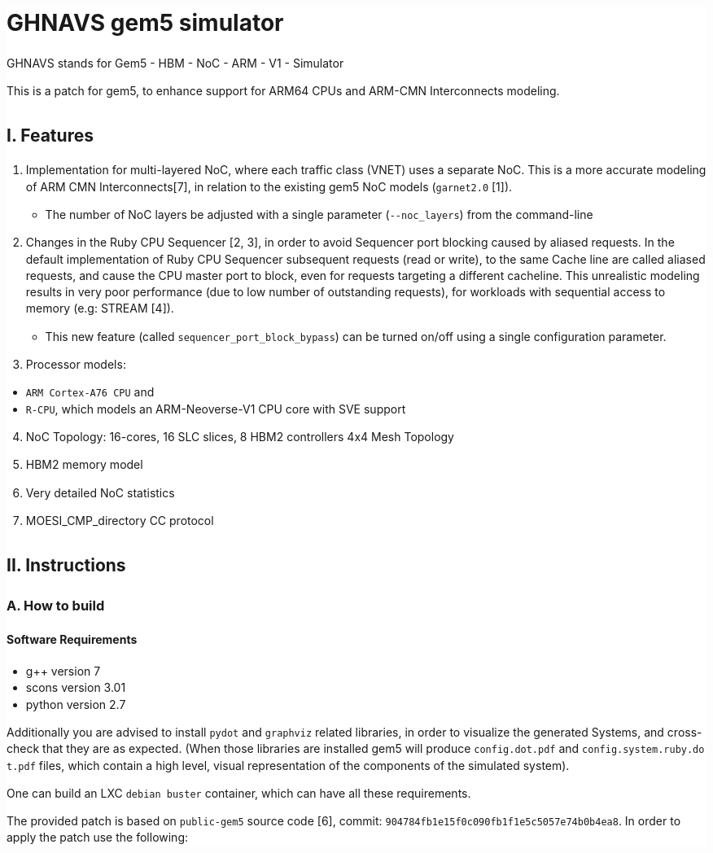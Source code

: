 # GHNAVS gem5 simulator

GHNAVS stands for Gem5 - HBM - NoC - ARM - V1 - Simulator

This is a patch for gem5, to enhance support for ARM64 CPUs and ARM-CMN Interconnects modeling.

## I. Features 

1. Implementation for multi-layered NoC, where each traffic class (VNET) uses a separate NoC. This is a more accurate modeling of ARM CMN Interconnects[7], in relation to the existing gem5 NoC models (`garnet2.0` [1]).
    * The number of NoC layers be adjusted with a single parameter (`--noc_layers`) from the command-line

2. Changes in the Ruby CPU Sequencer [2, 3], in order to avoid Sequencer port blocking caused by aliased requests. In the default implementation of Ruby CPU Sequencer subsequent requests (read or write), to the same Cache line are called aliased requests, and cause the CPU master port to block, even for requests targeting a different cacheline. This unrealistic modeling results in very poor performance (due to low number of outstanding requests), for workloads with sequential access to memory (e.g: STREAM [4]).
    * This new feature (called `sequencer_port_block_bypass`) can be turned on/off using a single configuration parameter.

3. Processor models: 
  - `ARM Cortex-A76 CPU` and 
  - `R-CPU`, which models an ARM-Neoverse-V1 CPU core with SVE support

4. NoC Topology: 16-cores, 16 SLC slices, 8 HBM2 controllers 4x4 Mesh Topology

5. HBM2 memory model 

6. Very detailed NoC statistics

7. MOESI_CMP_directory CC protocol

## II. Instructions

### A. How to build

#### Software Requirements

- g++ version 7 
- scons version 3.01
- python version 2.7

Additionally you are advised to install `pydot` and `graphviz` related libraries, in order to visualize the generated Systems, and cross-check that they are as expected. (When those libraries are installed gem5 will produce `config.dot.pdf` and `config.system.ruby.dot.pdf` files, which contain a high level, visual representation of the components of the simulated system).

One can build an LXC `debian buster` container, which can have all these requirements.

The provided patch is based on `public-gem5` source code [6], commit: `904784fb1e15f0c090fb1f1e5c5057e74b0b4ea8`.
In order to apply the patch use the following:
